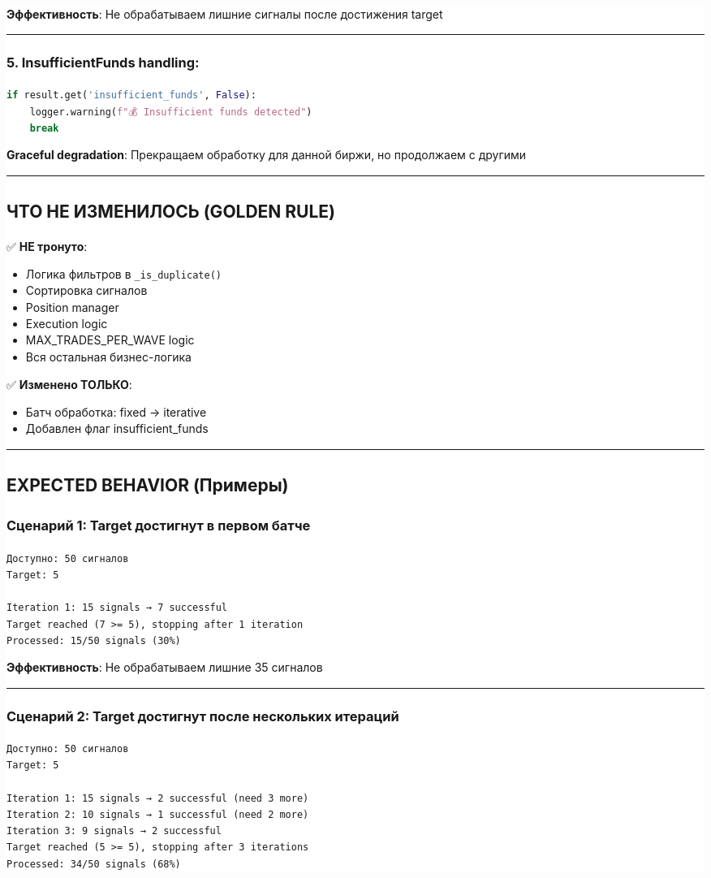 **Эффективность**: Не обрабатываем лишние сигналы после достижения target

---

### 5. InsufficientFunds handling:

```python
if result.get('insufficient_funds', False):
    logger.warning(f"💰 Insufficient funds detected")
    break
```

**Graceful degradation**: Прекращаем обработку для данной биржи, но продолжаем с другими

---

## ЧТО НЕ ИЗМЕНИЛОСЬ (GOLDEN RULE)

✅ **НЕ тронуто**:
- Логика фильтров в `_is_duplicate()`
- Сортировка сигналов
- Position manager
- Execution logic
- MAX_TRADES_PER_WAVE logic
- Вся остальная бизнес-логика

✅ **Изменено ТОЛЬКО**:
- Батч обработка: fixed → iterative
- Добавлен флаг insufficient_funds

---

## EXPECTED BEHAVIOR (Примеры)

### Сценарий 1: Target достигнут в первом батче

```
Доступно: 50 сигналов
Target: 5

Iteration 1: 15 signals → 7 successful
Target reached (7 >= 5), stopping after 1 iteration
Processed: 15/50 signals (30%)
```

**Эффективность**: Не обрабатываем лишние 35 сигналов

---

### Сценарий 2: Target достигнут после нескольких итераций

```
Доступно: 50 сигналов
Target: 5

Iteration 1: 15 signals → 2 successful (need 3 more)
Iteration 2: 10 signals → 1 successful (need 2 more)
Iteration 3: 9 signals → 2 successful
Target reached (5 >= 5), stopping after 3 iterations
Processed: 34/50 signals (68%)
```
